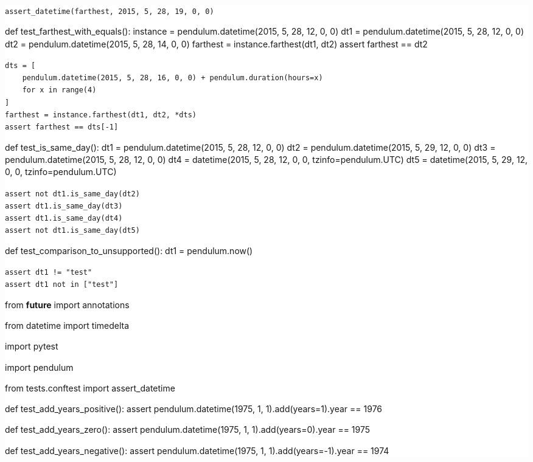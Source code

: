     assert_datetime(farthest, 2015, 5, 28, 19, 0, 0)


def test_farthest_with_equals():
    instance = pendulum.datetime(2015, 5, 28, 12, 0, 0)
    dt1 = pendulum.datetime(2015, 5, 28, 12, 0, 0)
    dt2 = pendulum.datetime(2015, 5, 28, 14, 0, 0)
    farthest = instance.farthest(dt1, dt2)
    assert farthest == dt2

    dts = [
        pendulum.datetime(2015, 5, 28, 16, 0, 0) + pendulum.duration(hours=x)
        for x in range(4)
    ]
    farthest = instance.farthest(dt1, dt2, *dts)
    assert farthest == dts[-1]


def test_is_same_day():
    dt1 = pendulum.datetime(2015, 5, 28, 12, 0, 0)
    dt2 = pendulum.datetime(2015, 5, 29, 12, 0, 0)
    dt3 = pendulum.datetime(2015, 5, 28, 12, 0, 0)
    dt4 = datetime(2015, 5, 28, 12, 0, 0, tzinfo=pendulum.UTC)
    dt5 = datetime(2015, 5, 29, 12, 0, 0, tzinfo=pendulum.UTC)

    assert not dt1.is_same_day(dt2)
    assert dt1.is_same_day(dt3)
    assert dt1.is_same_day(dt4)
    assert not dt1.is_same_day(dt5)


def test_comparison_to_unsupported():
    dt1 = pendulum.now()

    assert dt1 != "test"
    assert dt1 not in ["test"]




from __future__ import annotations

from datetime import timedelta

import pytest

import pendulum

from tests.conftest import assert_datetime


def test_add_years_positive():
    assert pendulum.datetime(1975, 1, 1).add(years=1).year == 1976


def test_add_years_zero():
    assert pendulum.datetime(1975, 1, 1).add(years=0).year == 1975


def test_add_years_negative():
    assert pendulum.datetime(1975, 1, 1).add(years=-1).year == 1974

